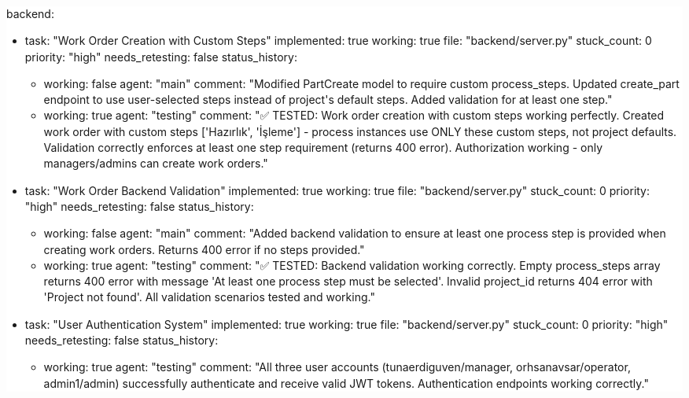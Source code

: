 backend:
  - task: "Work Order Creation with Custom Steps"
    implemented: true
    working: true
    file: "backend/server.py"
    stuck_count: 0
    priority: "high"
    needs_retesting: false
    status_history:
      - working: false
        agent: "main"
        comment: "Modified PartCreate model to require custom process_steps. Updated create_part endpoint to use user-selected steps instead of project's default steps. Added validation for at least one step."
      - working: true
        agent: "testing"
        comment: "✅ TESTED: Work order creation with custom steps working perfectly. Created work order with custom steps ['Hazırlık', 'İşleme'] - process instances use ONLY these custom steps, not project defaults. Validation correctly enforces at least one step requirement (returns 400 error). Authorization working - only managers/admins can create work orders."

  - task: "Work Order Backend Validation"
    implemented: true
    working: true
    file: "backend/server.py"
    stuck_count: 0
    priority: "high"
    needs_retesting: false
    status_history:
      - working: false
        agent: "main"
        comment: "Added backend validation to ensure at least one process step is provided when creating work orders. Returns 400 error if no steps provided."
      - working: true
        agent: "testing"
        comment: "✅ TESTED: Backend validation working correctly. Empty process_steps array returns 400 error with message 'At least one process step must be selected'. Invalid project_id returns 404 error with 'Project not found'. All validation scenarios tested and working."

  - task: "User Authentication System"
    implemented: true
    working: true
    file: "backend/server.py"
    stuck_count: 0
    priority: "high"
    needs_retesting: false
    status_history:
      - working: true
        agent: "testing"
        comment: "All three user accounts (tunaerdiguven/manager, orhsanavsar/operator, admin1/admin) successfully authenticate and receive valid JWT tokens. Authentication endpoints working correctly."

